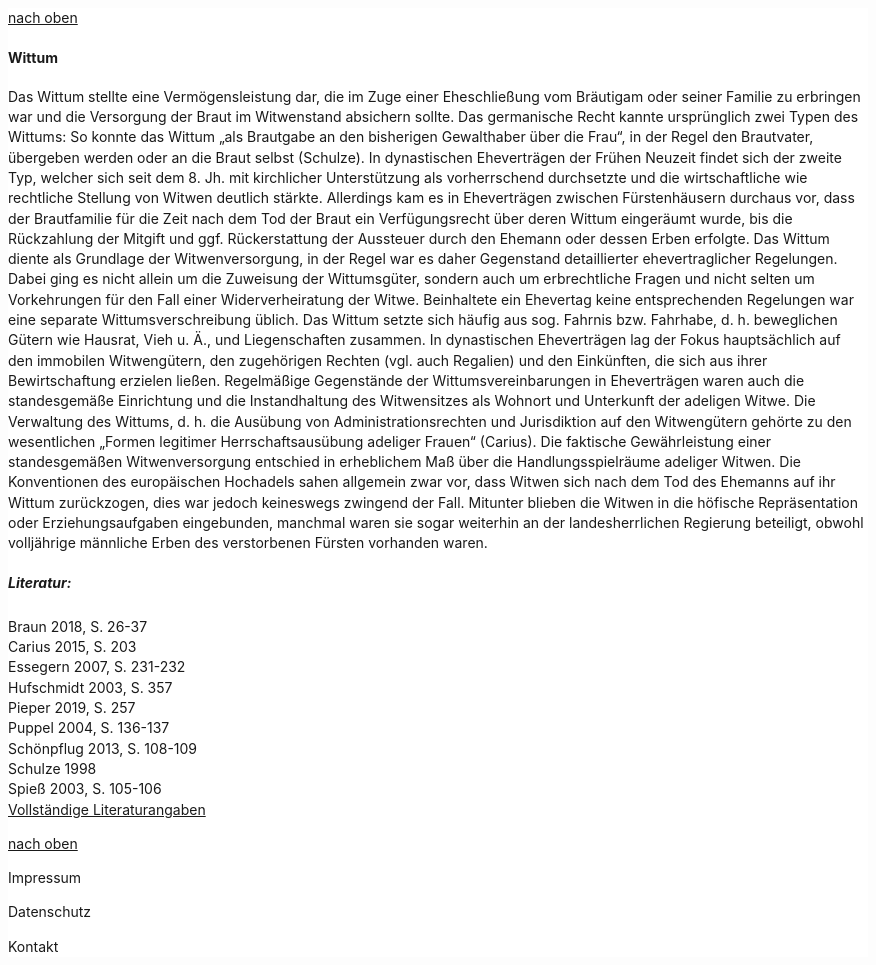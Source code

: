 [nach oben](#glossar)

#### Wittum
Das Wittum stellte eine Vermögensleistung dar, die im Zuge einer Eheschließung vom Bräutigam oder seiner Familie zu erbringen war und die Versorgung der Braut im Witwenstand absichern sollte. Das germanische Recht kannte ursprünglich zwei Typen des Wittums: So konnte das Wittum „als Brautgabe an den bisherigen Gewalthaber über die Frau“, in der Regel den Brautvater, übergeben werden oder an die Braut selbst (Schulze). In dynastischen Eheverträgen der Frühen Neuzeit findet sich der zweite Typ, welcher sich seit dem 8. Jh. mit kirchlicher Unterstützung als vorherrschend durchsetzte und die wirtschaftliche wie rechtliche Stellung von Witwen deutlich stärkte. Allerdings kam es in Eheverträgen zwischen Fürstenhäusern durchaus vor, dass der Brautfamilie für die Zeit nach dem Tod der Braut ein Verfügungsrecht über deren Wittum eingeräumt wurde, bis die Rückzahlung der Mitgift und ggf. Rückerstattung der Aussteuer durch den Ehemann oder dessen Erben erfolgte. Das Wittum diente als Grundlage der Witwenversorgung, in der Regel war es daher Gegenstand detaillierter ehevertraglicher Regelungen. Dabei ging es nicht allein um die Zuweisung der Wittumsgüter, sondern auch um erbrechtliche Fragen und nicht selten um Vorkehrungen für den Fall einer Widerverheiratung der Witwe. Beinhaltete ein Ehevertag keine entsprechenden Regelungen war eine separate Wittumsverschreibung üblich. Das Wittum setzte sich häufig aus sog. Fahrnis bzw. Fahrhabe, d. h. beweglichen Gütern wie Hausrat, Vieh u. Ä., und Liegenschaften zusammen. In dynastischen Eheverträgen lag der Fokus hauptsächlich auf den immobilen Witwengütern, den zugehörigen Rechten (vgl. auch Regalien) und den Einkünften, die sich aus ihrer Bewirtschaftung erzielen ließen. Regelmäßige Gegenstände der Wittumsvereinbarungen in Eheverträgen waren auch die standesgemäße Einrichtung und die Instandhaltung des Witwensitzes als Wohnort und Unterkunft der adeligen Witwe. Die Verwaltung des Wittums, d. h. die Ausübung von Administrationsrechten und Jurisdiktion auf den Witwengütern gehörte zu den wesentlichen „Formen legitimer Herrschaftsausübung adeliger Frauen“ (Carius). Die faktische Gewährleistung einer standesgemäßen Witwenversorgung entschied in erheblichem Maß über die Handlungsspielräume adeliger Witwen. Die Konventionen des europäischen Hochadels sahen allgemein zwar vor, dass Witwen sich nach dem Tod des Ehemanns auf ihr Wittum zurückzogen, dies war jedoch keineswegs zwingend der Fall. Mitunter blieben die Witwen in die höfische Repräsentation oder Erziehungsaufgaben eingebunden, manchmal waren sie sogar weiterhin an der landesherrlichen Regierung beteiligt, obwohl volljährige männliche Erben des verstorbenen Fürsten vorhanden waren.

##### Literatur:

Braun 2018, S. 26-37\
Carius 2015, S. 203\
Essegern 2007, S. 231-232\
Hufschmidt 2003, S. 357\
Pieper 2019, S. 257\
Puppel 2004, S. 136-137\
Schönpflug 2013, S. 108-109\
Schulze 1998\
Spieß 2003, S. 105-106\
[Vollständige Literaturangaben](/literatur.pdf)

[nach oben](#glossar)

Impressum
 
Datenschutz
 
Kontakt
</p>
</div>
